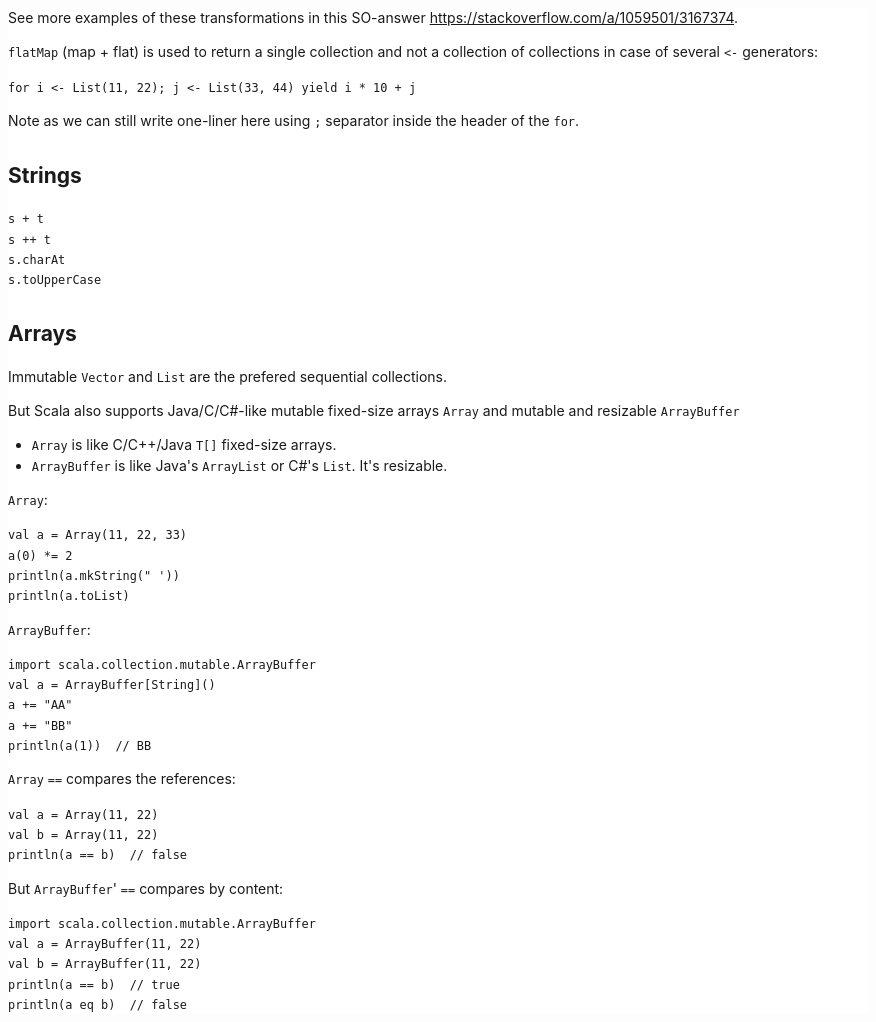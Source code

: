 See more examples of these transformations in this SO-answer https://stackoverflow.com/a/1059501/3167374.

`flatMap` (map + flat) is used to return a single collection and not a collection of collections in case of several `<-` generators:

    for i <- List(11, 22); j <- List(33, 44) yield i * 10 + j

Note as we can still write one-liner here using `;` separator inside the header of the `for`.


## Strings

    s + t
    s ++ t
    s.charAt
    s.toUpperCase

## Arrays

Immutable `Vector` and `List` are the prefered sequential collections.

But Scala also supports Java/C/C#-like mutable fixed-size arrays `Array` and mutable and resizable `ArrayBuffer`

* `Array` is like C/C++/Java `T[]` fixed-size arrays.
* `ArrayBuffer` is like Java's `ArrayList` or C#'s `List`. It's resizable.

`Array`:

    val a = Array(11, 22, 33)
    a(0) *= 2
    println(a.mkString(" '))
    println(a.toList)

`ArrayBuffer`:

    import scala.collection.mutable.ArrayBuffer
    val a = ArrayBuffer[String]()
    a += "AA"
    a += "BB"
    println(a(1))  // BB

`Array` `==` compares the references:

    val a = Array(11, 22)
    val b = Array(11, 22)
    println(a == b)  // false

But `ArrayBuffer`' `==` compares by content:

    import scala.collection.mutable.ArrayBuffer
    val a = ArrayBuffer(11, 22)
    val b = ArrayBuffer(11, 22)
    println(a == b)  // true
    println(a eq b)  // false
